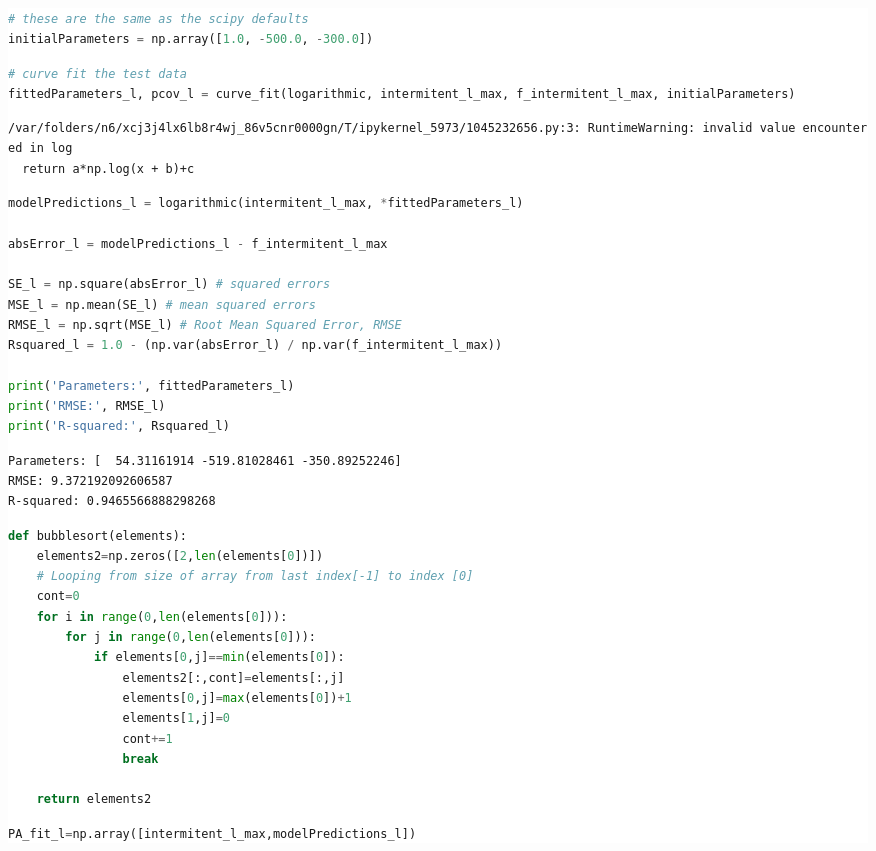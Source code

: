 ```python
# these are the same as the scipy defaults
initialParameters = np.array([1.0, -500.0, -300.0])
```


```python
# curve fit the test data
fittedParameters_l, pcov_l = curve_fit(logarithmic, intermitent_l_max, f_intermitent_l_max, initialParameters)
```

    /var/folders/n6/xcj3j4lx6lb8r4wj_86v5cnr0000gn/T/ipykernel_5973/1045232656.py:3: RuntimeWarning: invalid value encountered in log
      return a*np.log(x + b)+c



```python
modelPredictions_l = logarithmic(intermitent_l_max, *fittedParameters_l) 

absError_l = modelPredictions_l - f_intermitent_l_max

SE_l = np.square(absError_l) # squared errors
MSE_l = np.mean(SE_l) # mean squared errors
RMSE_l = np.sqrt(MSE_l) # Root Mean Squared Error, RMSE
Rsquared_l = 1.0 - (np.var(absError_l) / np.var(f_intermitent_l_max))

print('Parameters:', fittedParameters_l)
print('RMSE:', RMSE_l)
print('R-squared:', Rsquared_l)
```

    Parameters: [  54.31161914 -519.81028461 -350.89252246]
    RMSE: 9.372192092606587
    R-squared: 0.9465566888298268



```python
def bubblesort(elements):
    elements2=np.zeros([2,len(elements[0])])
    # Looping from size of array from last index[-1] to index [0]
    cont=0
    for i in range(0,len(elements[0])):
        for j in range(0,len(elements[0])):
            if elements[0,j]==min(elements[0]):
                elements2[:,cont]=elements[:,j]
                elements[0,j]=max(elements[0])+1
                elements[1,j]=0
                cont+=1
                break
                
    return elements2
```


```python
PA_fit_l=np.array([intermitent_l_max,modelPredictions_l])
```
